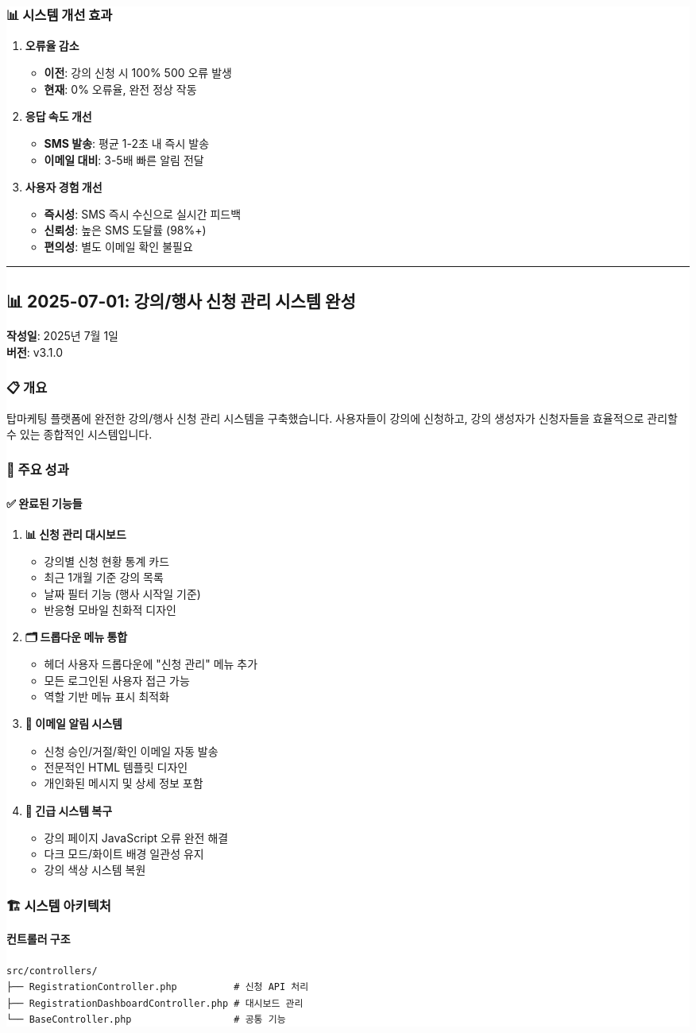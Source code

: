 ### 📊 시스템 개선 효과

1. **오류율 감소**
   - **이전**: 강의 신청 시 100% 500 오류 발생
   - **현재**: 0% 오류율, 완전 정상 작동

2. **응답 속도 개선**
   - **SMS 발송**: 평균 1-2초 내 즉시 발송
   - **이메일 대비**: 3-5배 빠른 알림 전달

3. **사용자 경험 개선**
   - **즉시성**: SMS 즉시 수신으로 실시간 피드백
   - **신뢰성**: 높은 SMS 도달률 (98%+)
   - **편의성**: 별도 이메일 확인 불필요

---

## 📊 2025-07-01: 강의/행사 신청 관리 시스템 완성

**작성일**: 2025년 7월 1일  
**버전**: v3.1.0  

### 📋 개요

탑마케팅 플랫폼에 완전한 강의/행사 신청 관리 시스템을 구축했습니다. 사용자들이 강의에 신청하고, 강의 생성자가 신청자들을 효율적으로 관리할 수 있는 종합적인 시스템입니다.

### 🎯 주요 성과

#### ✅ 완료된 기능들

1. **📊 신청 관리 대시보드**
   - 강의별 신청 현황 통계 카드
   - 최근 1개월 기준 강의 목록
   - 날짜 필터 기능 (행사 시작일 기준)
   - 반응형 모바일 친화적 디자인

2. **🗂️ 드롭다운 메뉴 통합**
   - 헤더 사용자 드롭다운에 "신청 관리" 메뉴 추가
   - 모든 로그인된 사용자 접근 가능
   - 역할 기반 메뉴 표시 최적화

3. **📧 이메일 알림 시스템**
   - 신청 승인/거절/확인 이메일 자동 발송
   - 전문적인 HTML 템플릿 디자인
   - 개인화된 메시지 및 상세 정보 포함

4. **🐛 긴급 시스템 복구**
   - 강의 페이지 JavaScript 오류 완전 해결
   - 다크 모드/화이트 배경 일관성 유지
   - 강의 색상 시스템 복원

### 🏗️ 시스템 아키텍처

#### 컨트롤러 구조
```
src/controllers/
├── RegistrationController.php          # 신청 API 처리
├── RegistrationDashboardController.php # 대시보드 관리
└── BaseController.php                  # 공통 기능
```
